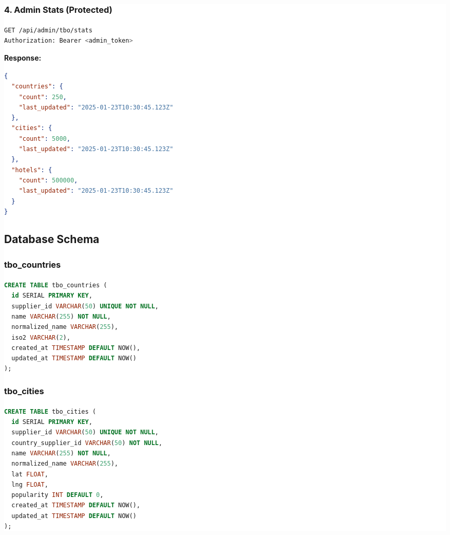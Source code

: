 ### 4. Admin Stats (Protected)

```bash
GET /api/admin/tbo/stats
Authorization: Bearer <admin_token>
```

**Response:**

```json
{
  "countries": {
    "count": 250,
    "last_updated": "2025-01-23T10:30:45.123Z"
  },
  "cities": {
    "count": 5000,
    "last_updated": "2025-01-23T10:30:45.123Z"
  },
  "hotels": {
    "count": 500000,
    "last_updated": "2025-01-23T10:30:45.123Z"
  }
}
```

## Database Schema

### tbo_countries

```sql
CREATE TABLE tbo_countries (
  id SERIAL PRIMARY KEY,
  supplier_id VARCHAR(50) UNIQUE NOT NULL,
  name VARCHAR(255) NOT NULL,
  normalized_name VARCHAR(255),
  iso2 VARCHAR(2),
  created_at TIMESTAMP DEFAULT NOW(),
  updated_at TIMESTAMP DEFAULT NOW()
);
```

### tbo_cities

```sql
CREATE TABLE tbo_cities (
  id SERIAL PRIMARY KEY,
  supplier_id VARCHAR(50) UNIQUE NOT NULL,
  country_supplier_id VARCHAR(50) NOT NULL,
  name VARCHAR(255) NOT NULL,
  normalized_name VARCHAR(255),
  lat FLOAT,
  lng FLOAT,
  popularity INT DEFAULT 0,
  created_at TIMESTAMP DEFAULT NOW(),
  updated_at TIMESTAMP DEFAULT NOW()
);
```

